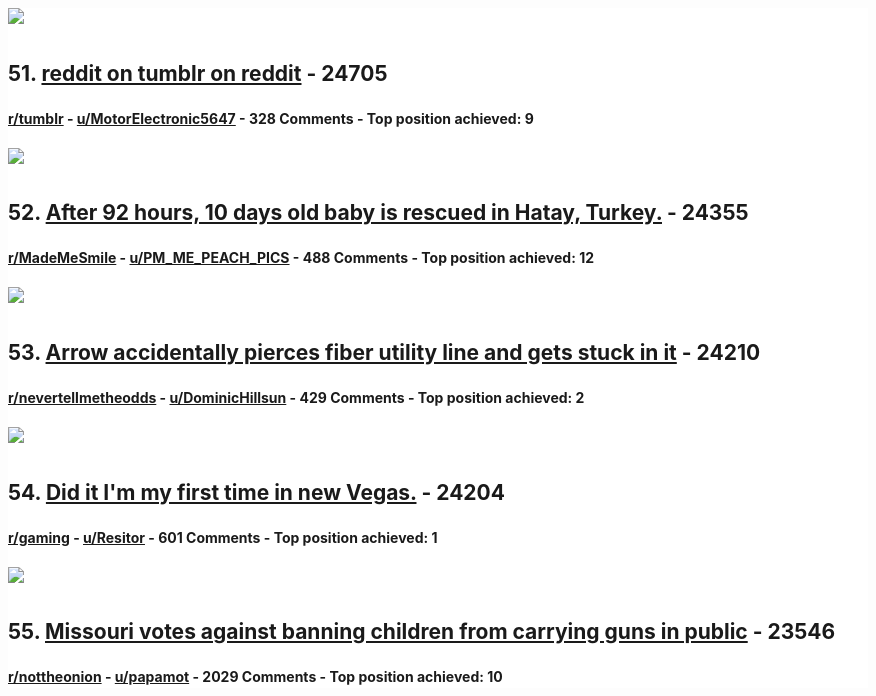 <a href="https://gfycat.com/corruptcheeryfoal"><img src="https://b.thumbs.redditmedia.com/qy6V1Lp1jvbvv9UPAzv-cXgsfmmkKocf3UoarHXHymw.jpg"></img></a>

## 51. [reddit on tumblr on reddit](http://reddit.com/r/tumblr/comments/10xtpcw/reddit_on_tumblr_on_reddit/) - 24705
#### [r/tumblr](http://reddit.com/r/tumblr) - [u/MotorElectronic5647](http://reddit.com/u/MotorElectronic5647) - 328 Comments - Top position achieved: 9

<a href="https://i.redd.it/f2cid0ig87ha1.jpg"><img src="https://b.thumbs.redditmedia.com/QhkAlcFy9p3Qp9KQFXKCTw3U-WPlAQsK77II0QG_nNE.jpg"></img></a>

## 52. [After 92 hours, 10 days old baby is rescued in Hatay, Turkey.](http://reddit.com/r/MadeMeSmile/comments/10y6o0n/after_92_hours_10_days_old_baby_is_rescued_in/) - 24355
#### [r/MadeMeSmile](http://reddit.com/r/MadeMeSmile) - [u/PM_ME_PEACH_PICS](http://reddit.com/u/PM_ME_PEACH_PICS) - 488 Comments - Top position achieved: 12

<a href="https://i.redd.it/9rqopg0qu9ha1.jpg"><img src="https://b.thumbs.redditmedia.com/knVjbQpEdn4-gxmUL8WrIc1RgWGXnncORvJT4jEAAWI.jpg"></img></a>

## 53. [Arrow accidentally pierces fiber utility line and gets stuck in it](http://reddit.com/r/nevertellmetheodds/comments/10ya76l/arrow_accidentally_pierces_fiber_utility_line_and/) - 24210
#### [r/nevertellmetheodds](http://reddit.com/r/nevertellmetheodds) - [u/DominicHillsun](http://reddit.com/u/DominicHillsun) - 429 Comments - Top position achieved: 2

<a href="https://i.imgur.com/6Yn4jJQ.jpg"><img src="https://b.thumbs.redditmedia.com/yoFlEEY1PhbQQChCSBjnrwGgqsygePrpPtP5wU3-ODc.jpg"></img></a>

## 54. [Did it I'm my first time in new Vegas.](http://reddit.com/r/gaming/comments/10y3oov/did_it_im_my_first_time_in_new_vegas/) - 24204
#### [r/gaming](http://reddit.com/r/gaming) - [u/Resitor](http://reddit.com/u/Resitor) - 601 Comments - Top position achieved: 1

<a href="https://i.redd.it/tu9q3hsv99ha1.jpg"><img src="https://a.thumbs.redditmedia.com/U-DchcggVIEP85CPyVz1J5wWdDucrv59v-_oZjAZJP0.jpg"></img></a>

## 55. [Missouri votes against banning children from carrying guns in public](http://reddit.com/r/nottheonion/comments/10xun9j/missouri_votes_against_banning_children_from/) - 23546
#### [r/nottheonion](http://reddit.com/r/nottheonion) - [u/papamot](http://reddit.com/u/papamot) - 2029 Comments - Top position achieved: 10
